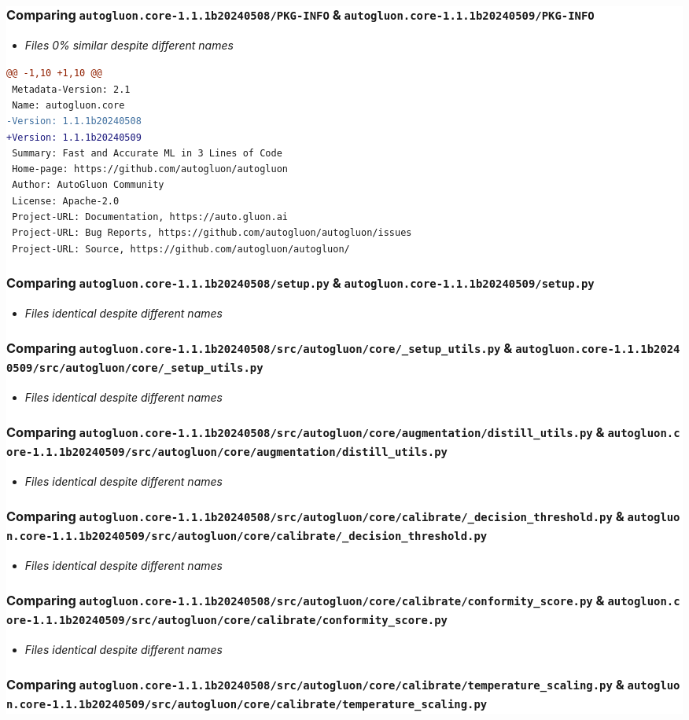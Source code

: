 
### Comparing `autogluon.core-1.1.1b20240508/PKG-INFO` & `autogluon.core-1.1.1b20240509/PKG-INFO`

 * *Files 0% similar despite different names*

```diff
@@ -1,10 +1,10 @@
 Metadata-Version: 2.1
 Name: autogluon.core
-Version: 1.1.1b20240508
+Version: 1.1.1b20240509
 Summary: Fast and Accurate ML in 3 Lines of Code
 Home-page: https://github.com/autogluon/autogluon
 Author: AutoGluon Community
 License: Apache-2.0
 Project-URL: Documentation, https://auto.gluon.ai
 Project-URL: Bug Reports, https://github.com/autogluon/autogluon/issues
 Project-URL: Source, https://github.com/autogluon/autogluon/
```

### Comparing `autogluon.core-1.1.1b20240508/setup.py` & `autogluon.core-1.1.1b20240509/setup.py`

 * *Files identical despite different names*

### Comparing `autogluon.core-1.1.1b20240508/src/autogluon/core/_setup_utils.py` & `autogluon.core-1.1.1b20240509/src/autogluon/core/_setup_utils.py`

 * *Files identical despite different names*

### Comparing `autogluon.core-1.1.1b20240508/src/autogluon/core/augmentation/distill_utils.py` & `autogluon.core-1.1.1b20240509/src/autogluon/core/augmentation/distill_utils.py`

 * *Files identical despite different names*

### Comparing `autogluon.core-1.1.1b20240508/src/autogluon/core/calibrate/_decision_threshold.py` & `autogluon.core-1.1.1b20240509/src/autogluon/core/calibrate/_decision_threshold.py`

 * *Files identical despite different names*

### Comparing `autogluon.core-1.1.1b20240508/src/autogluon/core/calibrate/conformity_score.py` & `autogluon.core-1.1.1b20240509/src/autogluon/core/calibrate/conformity_score.py`

 * *Files identical despite different names*

### Comparing `autogluon.core-1.1.1b20240508/src/autogluon/core/calibrate/temperature_scaling.py` & `autogluon.core-1.1.1b20240509/src/autogluon/core/calibrate/temperature_scaling.py`
